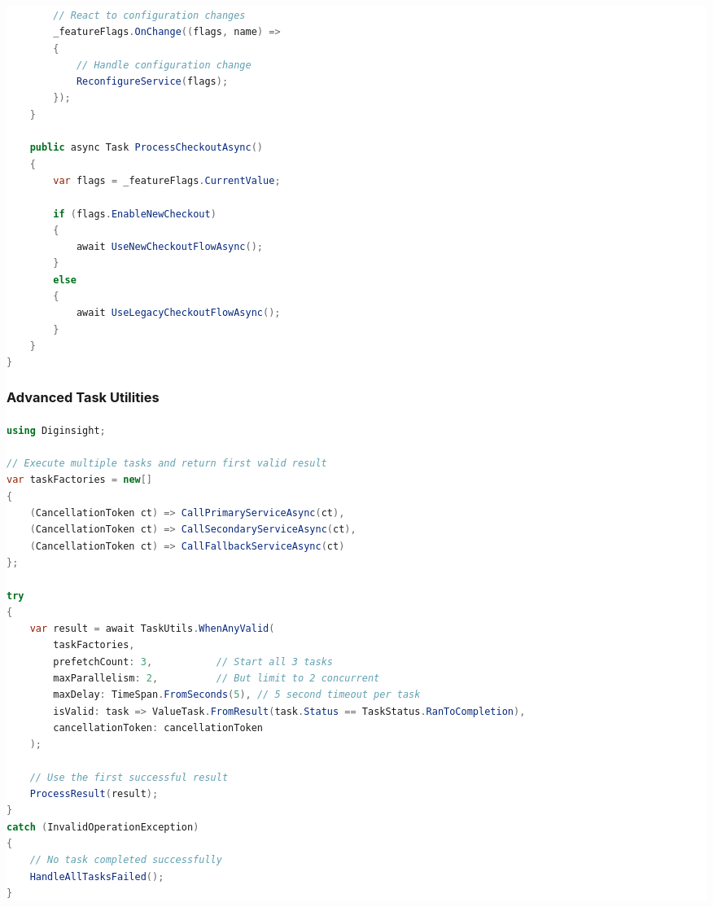 ```csharp
        // React to configuration changes
        _featureFlags.OnChange((flags, name) => 
        {
            // Handle configuration change
            ReconfigureService(flags);
        });
    }
    
    public async Task ProcessCheckoutAsync()
    {
        var flags = _featureFlags.CurrentValue;
        
        if (flags.EnableNewCheckout)
        {
            await UseNewCheckoutFlowAsync();
        }
        else
        {
            await UseLegacyCheckoutFlowAsync();
        }
    }
}
```

### Advanced Task Utilities

```csharp
using Diginsight;

// Execute multiple tasks and return first valid result
var taskFactories = new[]
{
    (CancellationToken ct) => CallPrimaryServiceAsync(ct),
    (CancellationToken ct) => CallSecondaryServiceAsync(ct),
    (CancellationToken ct) => CallFallbackServiceAsync(ct)
};

try
{
    var result = await TaskUtils.WhenAnyValid(
        taskFactories,
        prefetchCount: 3,           // Start all 3 tasks
        maxParallelism: 2,          // But limit to 2 concurrent
        maxDelay: TimeSpan.FromSeconds(5), // 5 second timeout per task
        isValid: task => ValueTask.FromResult(task.Status == TaskStatus.RanToCompletion),
        cancellationToken: cancellationToken
    );
    
    // Use the first successful result
    ProcessResult(result);
}
catch (InvalidOperationException)
{
    // No task completed successfully
    HandleAllTasksFailed();
}
```

